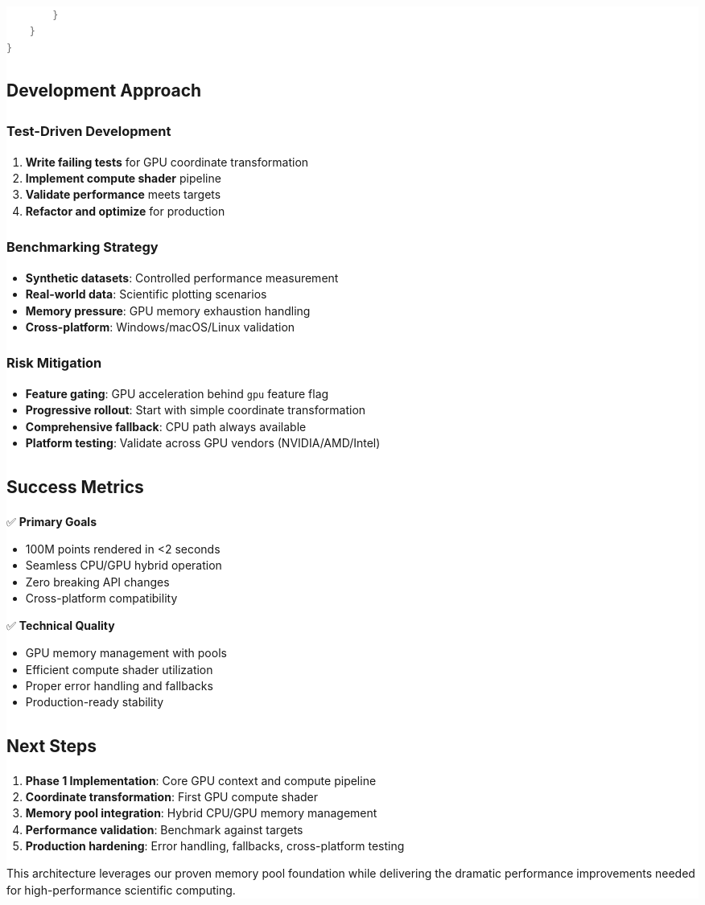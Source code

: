 ```rust
        }
    }
}
```

## **Development Approach**

### **Test-Driven Development**
1. **Write failing tests** for GPU coordinate transformation
2. **Implement compute shader** pipeline
3. **Validate performance** meets targets
4. **Refactor and optimize** for production

### **Benchmarking Strategy**
- **Synthetic datasets**: Controlled performance measurement
- **Real-world data**: Scientific plotting scenarios  
- **Memory pressure**: GPU memory exhaustion handling
- **Cross-platform**: Windows/macOS/Linux validation

### **Risk Mitigation**
- **Feature gating**: GPU acceleration behind `gpu` feature flag
- **Progressive rollout**: Start with simple coordinate transformation
- **Comprehensive fallback**: CPU path always available
- **Platform testing**: Validate across GPU vendors (NVIDIA/AMD/Intel)

## **Success Metrics**

✅ **Primary Goals**
- 100M points rendered in <2 seconds
- Seamless CPU/GPU hybrid operation
- Zero breaking API changes
- Cross-platform compatibility

✅ **Technical Quality**
- GPU memory management with pools
- Efficient compute shader utilization
- Proper error handling and fallbacks
- Production-ready stability

## **Next Steps**

1. **Phase 1 Implementation**: Core GPU context and compute pipeline
2. **Coordinate transformation**: First GPU compute shader  
3. **Memory pool integration**: Hybrid CPU/GPU memory management
4. **Performance validation**: Benchmark against targets
5. **Production hardening**: Error handling, fallbacks, cross-platform testing

This architecture leverages our proven memory pool foundation while delivering the dramatic performance improvements needed for high-performance scientific computing.